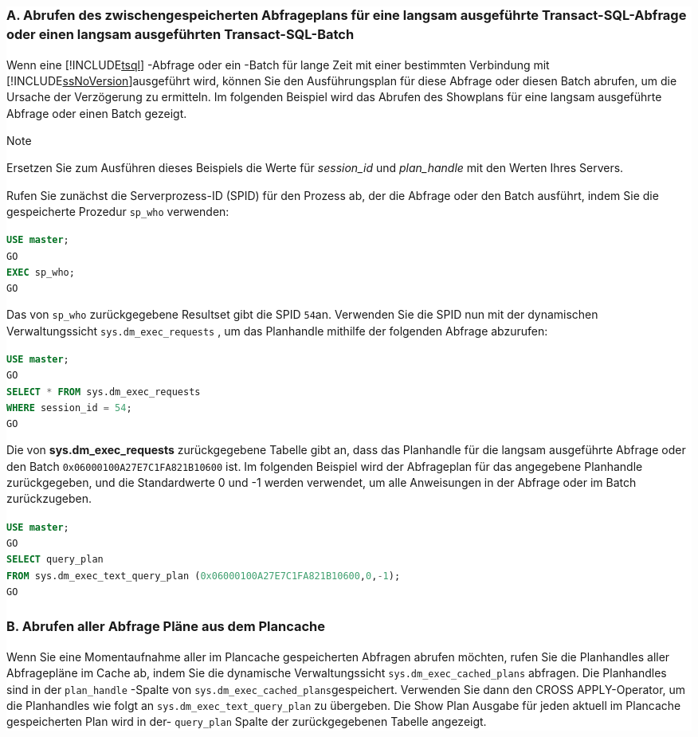 ### <a name="a-retrieving-the-cached-query-plan-for-a-slow-running-transact-sql-query-or-batch"></a>A. Abrufen des zwischengespeicherten Abfrageplans für eine langsam ausgeführte Transact-SQL-Abfrage oder einen langsam ausgeführten Transact-SQL-Batch  
 Wenn eine [!INCLUDE[tsql](../../includes/tsql-md.md)] -Abfrage oder ein -Batch für lange Zeit mit einer bestimmten Verbindung mit [!INCLUDE[ssNoVersion](../../includes/ssnoversion-md.md)]ausgeführt wird, können Sie den Ausführungsplan für diese Abfrage oder diesen Batch abrufen, um die Ursache der Verzögerung zu ermitteln. Im folgenden Beispiel wird das Abrufen des Showplans für eine langsam ausgeführte Abfrage oder einen Batch gezeigt.  
  
> [!NOTE]  
> Ersetzen Sie zum Ausführen dieses Beispiels die Werte für *session_id* und *plan_handle* mit den Werten Ihres Servers.  
  
 Rufen Sie zunächst die Serverprozess-ID (SPID) für den Prozess ab, der die Abfrage oder den Batch ausführt, indem Sie die gespeicherte Prozedur `sp_who` verwenden:  
  
```sql  
USE master;  
GO  
EXEC sp_who;  
GO  
```  
  
 Das von `sp_who` zurückgegebene Resultset gibt die SPID `54`an. Verwenden Sie die SPID nun mit der dynamischen Verwaltungssicht `sys.dm_exec_requests` , um das Planhandle mithilfe der folgenden Abfrage abzurufen:  
  
```sql  
USE master;  
GO  
SELECT * FROM sys.dm_exec_requests  
WHERE session_id = 54;  
GO  
```  
  
 Die von **sys.dm_exec_requests** zurückgegebene Tabelle gibt an, dass das Planhandle für die langsam ausgeführte Abfrage oder den Batch `0x06000100A27E7C1FA821B10600` ist. Im folgenden Beispiel wird der Abfrageplan für das angegebene Planhandle zurückgegeben, und die Standardwerte 0 und -1 werden verwendet, um alle Anweisungen in der Abfrage oder im Batch zurückzugeben.  
  
```sql  
USE master;  
GO  
SELECT query_plan   
FROM sys.dm_exec_text_query_plan (0x06000100A27E7C1FA821B10600,0,-1);  
GO  
```  
  
### <a name="b-retrieving-every-query-plan-from-the-plan-cache"></a>B. Abrufen aller Abfrage Pläne aus dem Plancache  
 Wenn Sie eine Momentaufnahme aller im Plancache gespeicherten Abfragen abrufen möchten, rufen Sie die Planhandles aller Abfragepläne im Cache ab, indem Sie die dynamische Verwaltungssicht `sys.dm_exec_cached_plans` abfragen. Die Planhandles sind in der `plan_handle` -Spalte von `sys.dm_exec_cached_plans`gespeichert. Verwenden Sie dann den CROSS APPLY-Operator, um die Planhandles wie folgt an `sys.dm_exec_text_query_plan` zu übergeben. Die Show Plan Ausgabe für jeden aktuell im Plancache gespeicherten Plan wird in der- `query_plan` Spalte der zurückgegebenen Tabelle angezeigt.  
  